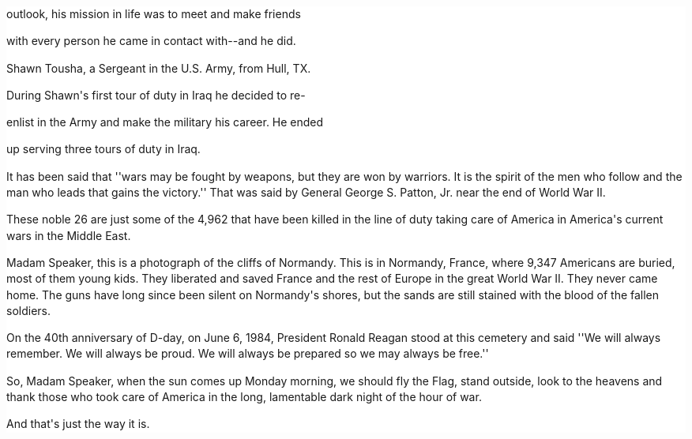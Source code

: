  outlook, his mission in life was to meet and make friends 


 with every person he came in contact with--and he did.



 Shawn Tousha, a Sergeant in the U.S. Army, from Hull, TX. 


 During Shawn's first tour of duty in Iraq he decided to re-


 enlist in the Army and make the military his career. He ended 


 up serving three tours of duty in Iraq.


It has been said that ''wars may be fought by weapons, but they are 
won by warriors. It is the spirit of the men who follow and the man who 
leads that gains the victory.'' That was said by General George S. 
Patton, Jr. near the end of World War II.

These noble 26 are just some of the 4,962 that have been killed in 
the line of duty taking care of America in America's current wars in 
the Middle East.

Madam Speaker, this is a photograph of the cliffs of Normandy. This 
is in Normandy, France, where 9,347 Americans are buried, most of them 
young kids. They liberated and saved France and the rest of Europe in 
the great World War II. They never came home. The guns have long since 
been silent on Normandy's shores, but the sands are still stained with 
the blood of the fallen soldiers.

On the 40th anniversary of D-day, on June 6, 1984, President Ronald 
Reagan stood at this cemetery and said ''We will always remember. We 
will always be proud. We will always be prepared so we may always be 
free.''

So, Madam Speaker, when the sun comes up Monday morning, we should 
fly the Flag, stand outside, look to the heavens and thank those who 
took care of America in the long, lamentable dark night of the hour of 
war.

And that's just the way it is.
